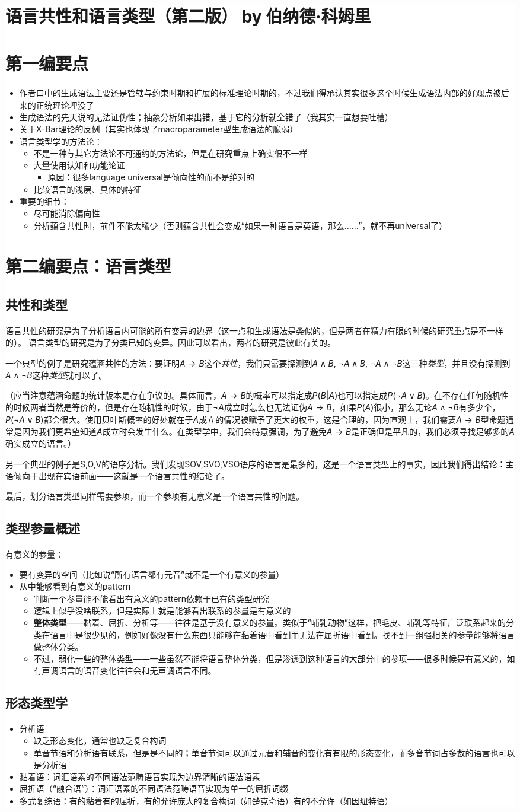 语言共性和语言类型（第二版） by 伯纳德·科姆里
======

# 第一编要点

- 作者口中的生成语法主要还是管辖与约束时期和扩展的标准理论时期的，不过我们得承认其实很多这个时候生成语法内部的好观点被后来的正统理论埋没了
- 生成语法的先天说的无法证伪性；抽象分析如果出错，基于它的分析就全错了（我其实一直想要吐槽）
- 关于X-Bar理论的反例（其实也体现了macroparameter型生成语法的脆弱）
- 语言类型学的方法论：
  - 不是一种与其它方法论不可通约的方法论，但是在研究重点上确实很不一样
  - 大量使用认知和功能论证
    - 原因：很多language universal是倾向性的而不是绝对的
  - 比较语言的浅层、具体的特征
- 重要的细节：
  - 尽可能消除偏向性
  - 分析蕴含共性时，前件不能太稀少（否则蕴含共性会变成“如果一种语言是英语，那么……”，就不再universal了）

# 第二编要点：语言类型

## 共性和类型

语言共性的研究是为了分析语言内可能的所有变异的边界（这一点和生成语法是类似的，但是两者在精力有限的时候的研究重点是不一样的）。
语言类型的研究是为了分类已知的变异。因此可以看出，两者的研究是彼此有关的。

一个典型的例子是研究蕴涵共性的方法：要证明$A \to B$这个*共性*，我们只需要探测到$A \land B$, $\lnot A \land B$, $\lnot A \land \lnot B$这三种*类型*，并且没有探测到$A \land \lnot B$这种*类型*就可以了。

（应当注意蕴涵命题的统计版本是存在争议的。具体而言，$A\to B$的概率可以指定成$P(B | A)$也可以指定成$P(\lnot A \lor B)$。在不存在任何随机性的时候两者当然是等价的，但是存在随机性的时候，由于$\lnot A$成立时怎么也无法证伪$A \to B$，如果$P(A)$很小，那么无论$A \land \lnot B$有多少个，$P(\lnot A \lor B)$都会很大。使用贝叶斯概率的好处就在于$A$成立的情况被赋予了更大的权重，这是合理的，因为直观上，我们需要$A \to B$型命题通常是因为我们更希望知道$A$成立时会发生什么。在类型学中，我们会特意强调，为了避免$A \to B$是正确但是平凡的，我们必须寻找足够多的$A$确实成立的语言。）

另一个典型的例子是S,O,V的语序分析。我们发现SOV,SVO,VSO语序的语言是最多的，这是一个语言类型上的事实，因此我们得出结论：主语倾向于出现在宾语前面——这就是一个语言共性的结论了。

最后，划分语言类型同样需要参项，而一个参项有无意义是一个语言共性的问题。

## 类型参量概述

有意义的参量：
- 要有变异的空间（比如说“所有语言都有元音”就不是一个有意义的参量）
- 从中能够看到有意义的pattern
  - 判断一个参量能不能看出有意义的pattern依赖于已有的类型研究
  - 逻辑上似乎没啥联系，但是实际上就是能够看出联系的参量是有意义的
  - **整体类型**——黏着、屈折、分析等——往往是基于没有意义的参量。类似于“哺乳动物”这样，把毛皮、哺乳等特征广泛联系起来的分类在语言中是很少见的，例如好像没有什么东西只能够在黏着语中看到而无法在屈折语中看到。找不到一组强相关的参量能够将语言做整体分类。
  - 不过，弱化一些的整体类型——一些虽然不能将语言整体分类，但是渗透到这种语言的大部分中的参项——很多时候是有意义的，如有声调语言的语音变化往往会和无声调语言不同。

## 形态类型学

- 分析语
  - 缺乏形态变化，通常也缺乏复合构词
  - 单音节语和分析语有联系，但是是不同的；单音节词可以通过元音和辅音的变化有有限的形态变化，而多音节词占多数的语言也可以是分析语
- 黏着语：词汇语素的不同语法范畴语音实现为边界清晰的语法语素
- 屈折语（“融合语”）：词汇语素的不同语法范畴语音实现为单一的屈折词缀
- 多式复综语：有的黏着有的屈折，有的允许庞大的复合构词（如楚克奇语）有的不允许（如因纽特语）
